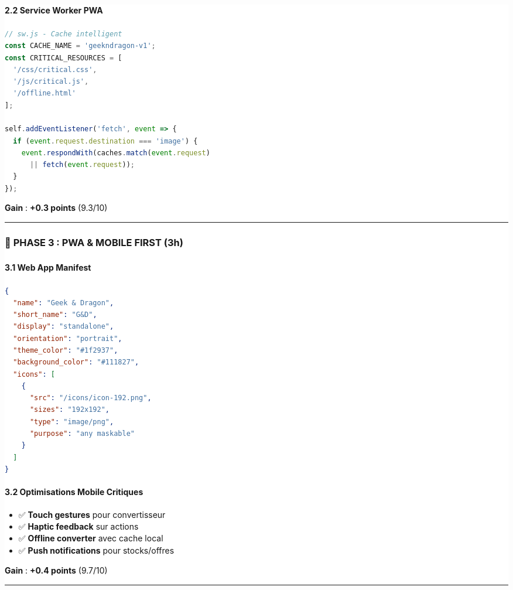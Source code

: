#### **2.2 Service Worker PWA**
```javascript
// sw.js - Cache intelligent
const CACHE_NAME = 'geekndragon-v1';
const CRITICAL_RESOURCES = [
  '/css/critical.css',
  '/js/critical.js',
  '/offline.html'
];

self.addEventListener('fetch', event => {
  if (event.request.destination === 'image') {
    event.respondWith(caches.match(event.request) 
      || fetch(event.request));
  }
});
```

**Gain** : **+0.3 points** (9.3/10)

---

### 📱 **PHASE 3 : PWA & MOBILE FIRST** (3h)

#### **3.1 Web App Manifest**
```json
{
  "name": "Geek & Dragon",
  "short_name": "G&D",
  "display": "standalone",
  "orientation": "portrait",
  "theme_color": "#1f2937",
  "background_color": "#111827",
  "icons": [
    {
      "src": "/icons/icon-192.png",
      "sizes": "192x192",
      "type": "image/png",
      "purpose": "any maskable"
    }
  ]
}
```

#### **3.2 Optimisations Mobile Critiques**
- ✅ **Touch gestures** pour convertisseur
- ✅ **Haptic feedback** sur actions
- ✅ **Offline converter** avec cache local
- ✅ **Push notifications** pour stocks/offres

**Gain** : **+0.4 points** (9.7/10)

---
